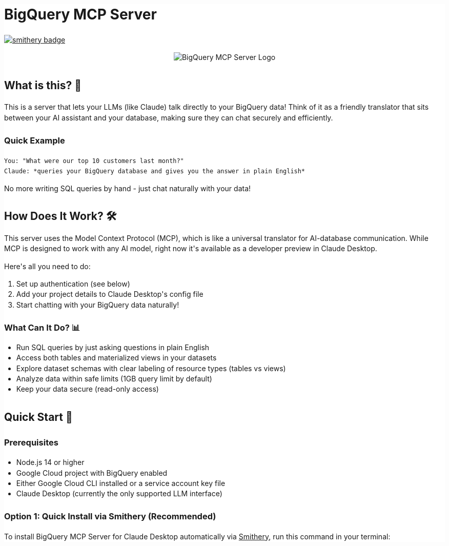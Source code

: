 # BigQuery MCP Server
[![smithery badge](https://smithery.ai/badge/@ergut/mcp-bigquery-server)](https://smithery.ai/protocol/@ergut/mcp-bigquery-server)
<div align="center">
  <img src="assets/mcp-bigquery-server-logo.png" alt="BigQuery MCP Server Logo" width="400"/>
</div>

## What is this? 🤔

This is a server that lets your LLMs (like Claude) talk directly to your BigQuery data! Think of it as a friendly translator that sits between your AI assistant and your database, making sure they can chat securely and efficiently.

### Quick Example
```text
You: "What were our top 10 customers last month?"
Claude: *queries your BigQuery database and gives you the answer in plain English*
```

No more writing SQL queries by hand - just chat naturally with your data!

## How Does It Work? 🛠️

This server uses the Model Context Protocol (MCP), which is like a universal translator for AI-database communication. While MCP is designed to work with any AI model, right now it's available as a developer preview in Claude Desktop.

Here's all you need to do:
1. Set up authentication (see below)
2. Add your project details to Claude Desktop's config file
3. Start chatting with your BigQuery data naturally!

### What Can It Do? 📊

- Run SQL queries by just asking questions in plain English
- Access both tables and materialized views in your datasets
- Explore dataset schemas with clear labeling of resource types (tables vs views)
- Analyze data within safe limits (1GB query limit by default)
- Keep your data secure (read-only access)

## Quick Start 🚀

### Prerequisites
- Node.js 14 or higher
- Google Cloud project with BigQuery enabled
- Either Google Cloud CLI installed or a service account key file
- Claude Desktop (currently the only supported LLM interface)

### Option 1: Quick Install via Smithery (Recommended)
To install BigQuery MCP Server for Claude Desktop automatically via [Smithery](https://smithery.ai/protocol/@ergut/mcp-bigquery-server), run this command in your terminal:
